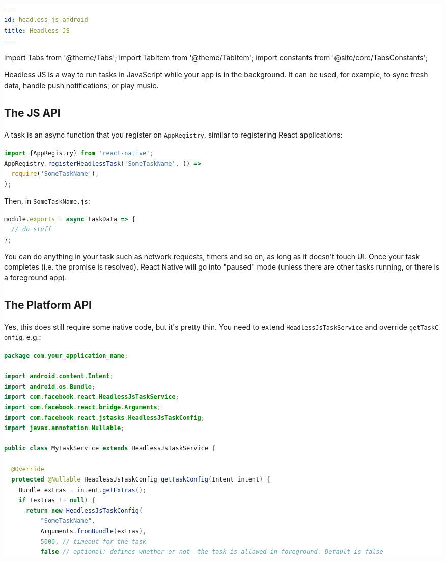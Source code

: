 ```yaml
---
id: headless-js-android
title: Headless JS
---
```


import Tabs from '@theme/Tabs'; import TabItem from '@theme/TabItem';
import constants from '@site/core/TabsConstants';

Headless JS is a way to run tasks in JavaScript while your app is in the background. It can be used, for example, to sync fresh data, handle push notifications, or play music.

## The JS API

A task is an async function that you register on `AppRegistry`, similar to registering React applications:

```jsx
import {AppRegistry} from 'react-native';
AppRegistry.registerHeadlessTask('SomeTaskName', () =>
  require('SomeTaskName'),
);
```

Then, in `SomeTaskName.js`:

```jsx
module.exports = async taskData => {
  // do stuff
};
```

You can do anything in your task such as network requests, timers and so on, as long as it doesn't touch UI. Once your task completes (i.e. the promise is resolved), React Native will go into "paused" mode (unless there are other tasks running, or there is a foreground app).

## The Platform API

Yes, this does still require some native code, but it's pretty thin. You need to extend `HeadlessJsTaskService` and override `getTaskConfig`, e.g.:

<Tabs groupId="android-language" defaultValue={constants.defaultAndroidLanguage} values={constants.androidLanguages}>
<TabItem value="java">

```java
package com.your_application_name;

import android.content.Intent;
import android.os.Bundle;
import com.facebook.react.HeadlessJsTaskService;
import com.facebook.react.bridge.Arguments;
import com.facebook.react.jstasks.HeadlessJsTaskConfig;
import javax.annotation.Nullable;

public class MyTaskService extends HeadlessJsTaskService {

  @Override
  protected @Nullable HeadlessJsTaskConfig getTaskConfig(Intent intent) {
    Bundle extras = intent.getExtras();
    if (extras != null) {
      return new HeadlessJsTaskConfig(
          "SomeTaskName",
          Arguments.fromBundle(extras),
          5000, // timeout for the task
          false // optional: defines whether or not  the task is allowed in foreground. Default is false
```